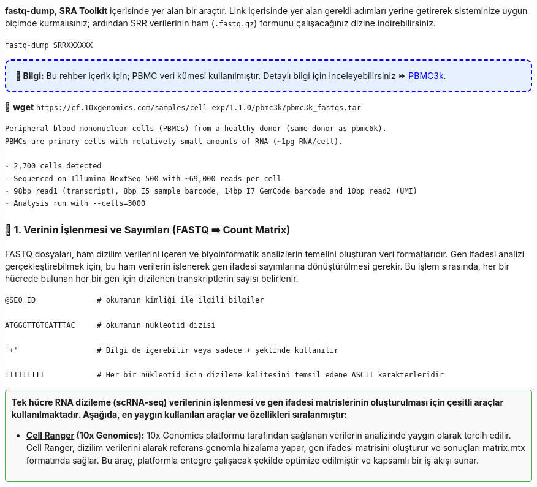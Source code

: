 **fastq-dump**, **[SRA Toolkit](https://github.com/ncbi/sra-tools/wiki/02.-Installing-SRA-Toolkit)** içerisinde yer alan bir araçtır. Link içerisinde yer alan gerekli adımları yerine getirerek sisteminize uygun biçimde kurmalısınız; ardından SRR verilerinin ham (`.fastq.gz`) formunu çalışacağınız dizine indirebilirsiniz.


```python
fastq-dump SRRXXXXXX
```

<div style="border: 2px dashed #0000FF; background-color: #e6f0ff; padding: 15px; margin: 10px 0; border-radius: 10px;">
<b>🦉 Bilgi:</b> Bu rehber içerik için; PBMC veri kümesi kullanılmıştır. Detaylı bilgi için inceleyebilirsiniz ⏩
    <a href="https://www.10xgenomics.com/datasets/3-k-pbm-cs-from-a-healthy-donor-1-standard-1-1-0" target="_blank" style="color: #0000FF; text-decoration: underline;">PBMC3k</a>.
</div>

🔹 **wget** `https://cf.10xgenomics.com/samples/cell-exp/1.1.0/pbmc3k/pbmc3k_fastqs.tar`

``` markdown
Peripheral blood mononuclear cells (PBMCs) from a healthy donor (same donor as pbmc6k).
PBMCs are primary cells with relatively small amounts of RNA (~1pg RNA/cell).

- 2,700 cells detected
- Sequenced on Illumina NextSeq 500 with ~69,000 reads per cell
- 98bp read1 (transcript), 8bp I5 sample barcode, 14bp I7 GemCode barcode and 10bp read2 (UMI)
- Analysis run with --cells=3000
```

### 🔻 1. Verinin İşlenmesi ve Sayımları (FASTQ ➡️ Count Matrix)

FASTQ dosyaları, ham dizilim verilerini içeren ve biyoinformatik analizlerin temelini oluşturan veri formatlarıdır. Gen ifadesi analizi gerçekleştirebilmek için, bu ham verilerin işlenerek gen ifadesi sayımlarına dönüştürülmesi gerekir. Bu işlem sırasında, her bir hücrede bulunan her bir gen için dizilenen transkriptlerin sayısı belirlenir.

``` markdown
@SEQ_ID              # okumanın kimliği ile ilgili bilgiler

ATGGGTTGTCATTTAC     # okumanın nükleotid dizisi

'+'                  # Bilgi de içerebilir veya sadece + şeklinde kullanılır

IIIIIIIII            # Her bir nükleotid için dizileme kalitesini temsil edene ASCII karakterleridir      
```

<div style="border: 1px solid #4CAF50; background-color: #f9f9f9; padding: 10px; margin: 10px 0; border-radius: 5px;">
<b>Tek hücre RNA dizileme (scRNA-seq) verilerinin işlenmesi ve gen ifadesi matrislerinin oluşturulması için çeşitli araçlar kullanılmaktadır. Aşağıda, en yaygın kullanılan araçlar ve özellikleri sıralanmıştır:</b> 

- **[Cell Ranger](https://www.10xgenomics.com/support/software/cell-ranger/latest) (10x Genomics):**
10x Genomics platformu tarafından sağlanan verilerin analizinde yaygın olarak tercih edilir. Cell Ranger, dizilim verilerini alarak referans genomla hizalama yapar, gen ifadesi matrisini oluşturur ve sonuçları matrix.mtx formatında sağlar. Bu araç, platformla entegre çalışacak şekilde optimize edilmiştir ve kapsamlı bir iş akışı sunar.
